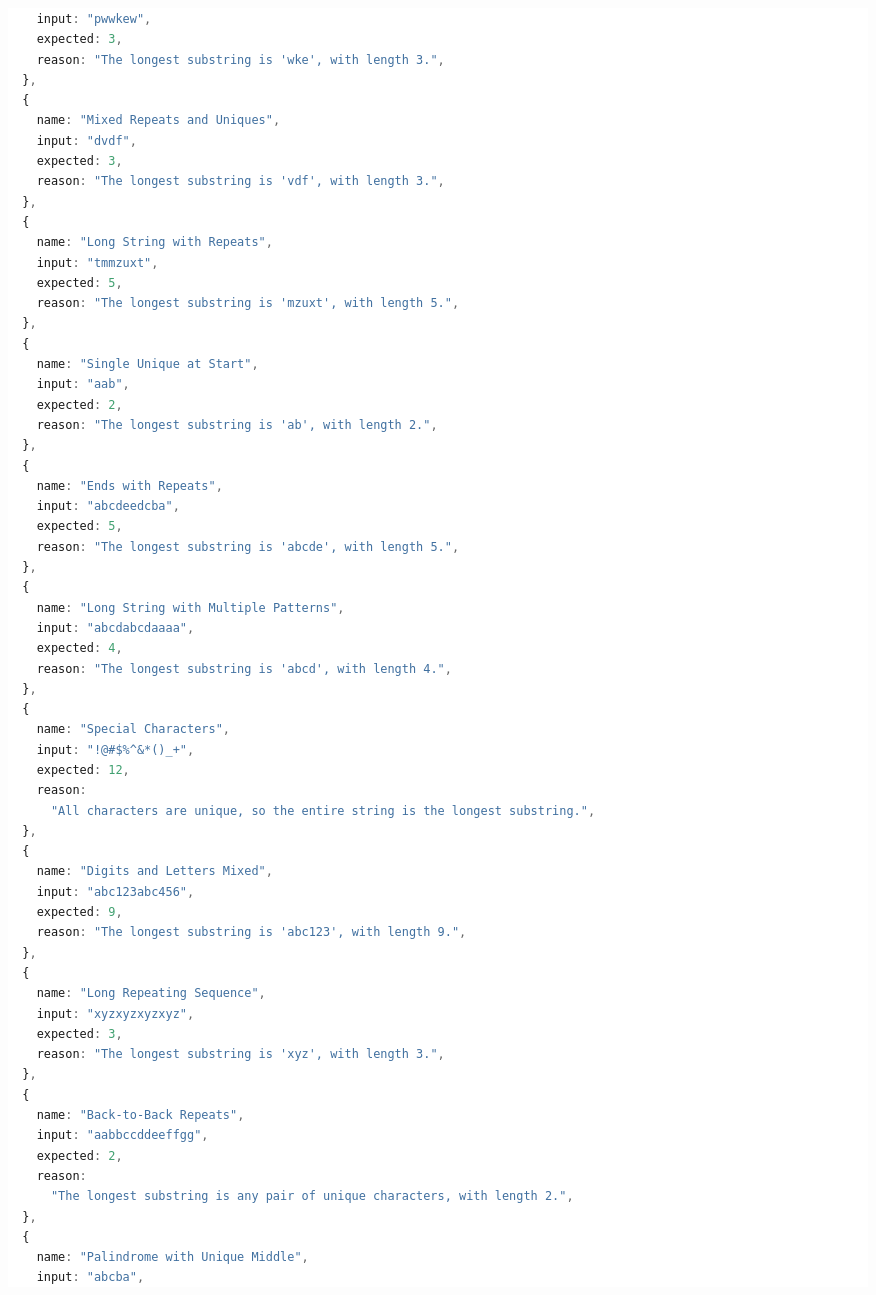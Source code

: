 ```ts
    input: "pwwkew",
    expected: 3,
    reason: "The longest substring is 'wke', with length 3.",
  },
  {
    name: "Mixed Repeats and Uniques",
    input: "dvdf",
    expected: 3,
    reason: "The longest substring is 'vdf', with length 3.",
  },
  {
    name: "Long String with Repeats",
    input: "tmmzuxt",
    expected: 5,
    reason: "The longest substring is 'mzuxt', with length 5.",
  },
  {
    name: "Single Unique at Start",
    input: "aab",
    expected: 2,
    reason: "The longest substring is 'ab', with length 2.",
  },
  {
    name: "Ends with Repeats",
    input: "abcdeedcba",
    expected: 5,
    reason: "The longest substring is 'abcde', with length 5.",
  },
  {
    name: "Long String with Multiple Patterns",
    input: "abcdabcdaaaa",
    expected: 4,
    reason: "The longest substring is 'abcd', with length 4.",
  },
  {
    name: "Special Characters",
    input: "!@#$%^&*()_+",
    expected: 12,
    reason:
      "All characters are unique, so the entire string is the longest substring.",
  },
  {
    name: "Digits and Letters Mixed",
    input: "abc123abc456",
    expected: 9,
    reason: "The longest substring is 'abc123', with length 9.",
  },
  {
    name: "Long Repeating Sequence",
    input: "xyzxyzxyzxyz",
    expected: 3,
    reason: "The longest substring is 'xyz', with length 3.",
  },
  {
    name: "Back-to-Back Repeats",
    input: "aabbccddeeffgg",
    expected: 2,
    reason:
      "The longest substring is any pair of unique characters, with length 2.",
  },
  {
    name: "Palindrome with Unique Middle",
    input: "abcba",
```